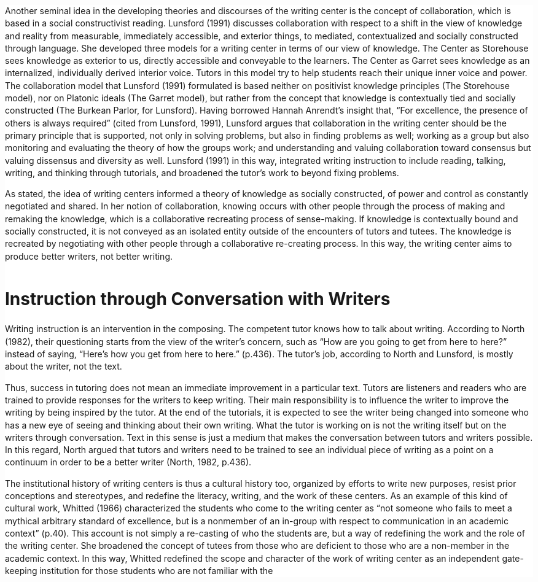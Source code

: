 Another seminal idea in the developing theories and discourses of the writing center is the concept of collaboration, which is based in a social constructivist reading. Lunsford (1991) discusses collaboration with respect to a shift in the view of knowledge and reality from measurable, immediately accessible, and exterior things, to mediated, contextualized and socially constructed through language. She developed three models for a writing center in terms of our view of knowledge. The Center as Storehouse sees knowledge as exterior to us, directly accessible and conveyable to the learners. The Center as Garret sees knowledge as an internalized, individually derived interior voice. Tutors in this model try to help students reach their unique inner voice and power. The collaboration model that Lunsford (1991) formulated is based neither on positivist knowledge principles (The Storehouse model), nor on Platonic ideals (The Garret model), but rather from the concept that knowledge is contextually tied and socially constructed (The Burkean Parlor, for Lunsford). Having borrowed Hannah Anrendt’s insight that, “For excellence, the presence of others is always required” (cited from Lunsford, 1991), Lunsford argues that collaboration in the writing center should be the primary principle that is supported, not only in solving problems, but also in finding problems as well; working as a group but also monitoring and evaluating the theory of how the groups work; and understanding and valuing collaboration toward consensus but valuing dissensus and diversity as well. Lunsford (1991) in this way, integrated writing instruction to include reading, talking, writing, and thinking through tutorials, and broadened the tutor’s work to beyond fixing problems.

As stated, the idea of writing centers informed a theory of knowledge as socially constructed, of power and control as constantly negotiated and shared. In her notion of collaboration, knowing occurs with other people through the process of making and remaking the knowledge, which is a collaborative recreating process of sense-making. If knowledge is contextually bound and socially constructed, it is not conveyed as an isolated entity outside of the encounters of tutors and tutees. The knowledge is recreated by negotiating with other people through a collaborative re-creating process. In this way, the writing center aims to produce better writers, not better writing.

# Instruction through Conversation with Writers

Writing instruction is an intervention in the composing. The competent tutor knows how to talk about writing. According to North (1982), their questioning starts from the view of the writer’s concern, such as “How are you going to get from here to here?” instead of saying, “Here’s how you get from here to here.” (p.436). The tutor’s job, according to North and Lunsford, is mostly about the writer, not the text.

Thus, success in tutoring does not mean an immediate improvement in a particular text. Tutors are listeners and readers who are trained to provide responses for the writers to keep writing. Their main responsibility is to influence the writer to improve the writing by being inspired by the tutor. At the end of the tutorials, it is expected to see the writer being changed into someone who has a new eye of seeing and thinking about their own writing. What the tutor is working on is not the writing itself but on the writers through conversation. Text in this sense is just a medium that makes the conversation between tutors and writers possible. In this regard, North argued that tutors and writers need to be trained to see an individual piece of writing as a point on a continuum in order to be a better writer (North, 1982, p.436).

The institutional history of writing centers is thus a cultural history too, organized by efforts to write new purposes, resist prior conceptions and stereotypes, and redefine the literacy, writing, and the work of these centers. As an example of this kind of cultural work, Whitted (1966) characterized the students who come to the writing center as “not someone who fails to meet a mythical arbitrary standard of excellence, but is a nonmember of an in-group with respect to communication in an academic context” (p.40). This account is not simply a re-casting of who the students are, but a way of redefining the work and the role of the writing center. She broadened the concept of tutees from those who are deficient to those who are a non-member in the academic context. In this way, Whitted redefined the scope and character of the work of writing center as an independent gate-keeping institution for those students who are not familiar with the
